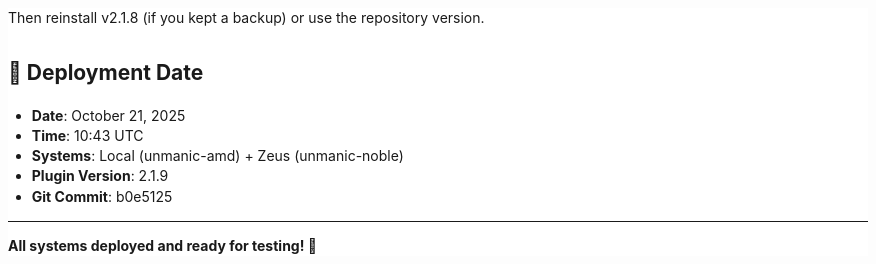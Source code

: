Then reinstall v2.1.8 (if you kept a backup) or use the repository version.

## 📅 Deployment Date

- **Date**: October 21, 2025
- **Time**: 10:43 UTC
- **Systems**: Local (unmanic-amd) + Zeus (unmanic-noble)
- **Plugin Version**: 2.1.9
- **Git Commit**: b0e5125

---

**All systems deployed and ready for testing! 🚀**
